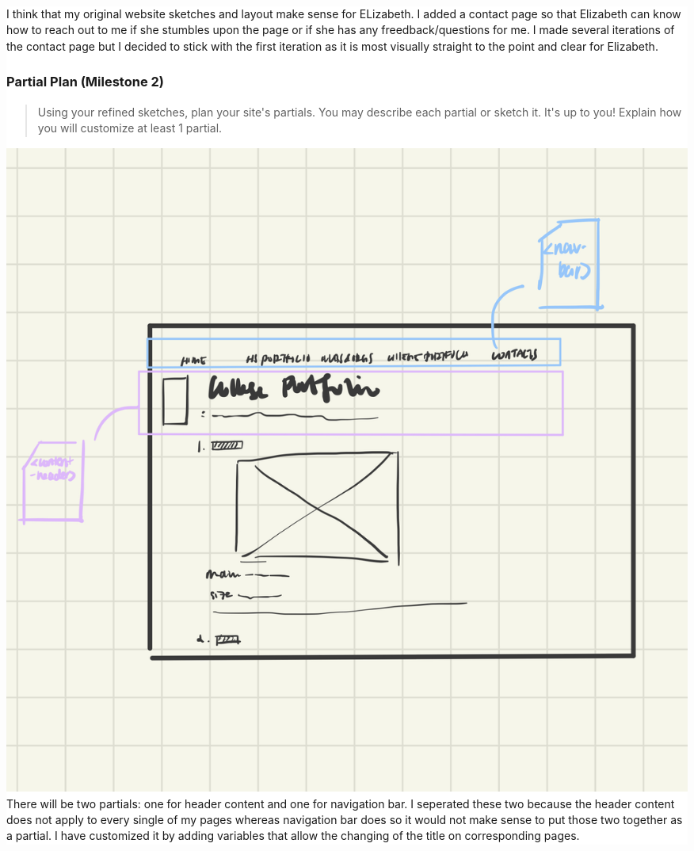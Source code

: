 I think that my original website sketches and layout make sense for ELizabeth. I added a contact page so that Elizabeth can know how to reach out to me if she stumbles upon the page or if she has any freedback/questions for me. I made several iterations of the contact page but I decided to stick with the first iteration as it is most visually straight to the point and clear for Elizabeth.


### Partial Plan (Milestone 2)
> Using your refined sketches, plan your site's partials.
> You may describe each partial or sketch it. It's up to you!
> Explain how you will customize at least 1 partial.

![Partial](/public/images/partial.jpg)
There will be two partials: one for header content and one for navigation bar. I seperated these two because the header content does not apply to every single of my pages whereas navigation bar does so it would not make sense to put those two together as a partial. I have customized it by adding variables that allow the changing of the title on corresponding pages.
